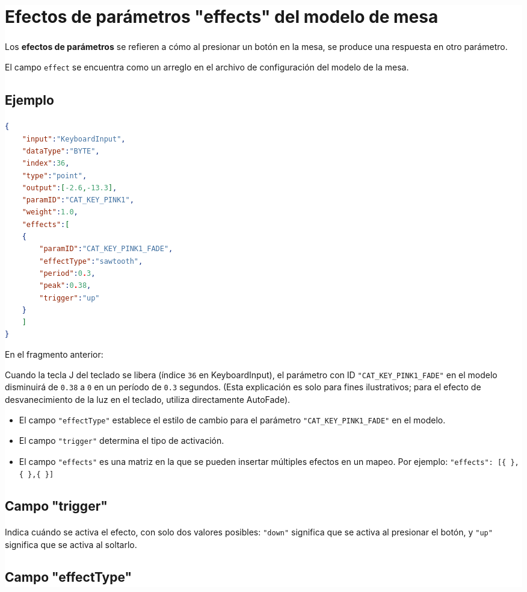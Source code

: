 # Efectos de parámetros "effects" del modelo de mesa

Los **efectos de parámetros** se refieren a cómo al presionar un botón en la mesa, se produce una respuesta en otro parámetro.

El campo `effect` se encuentra como un arreglo en el archivo de configuración del modelo de la mesa.

## Ejemplo

```json
{
	"input":"KeyboardInput",
	"dataType":"BYTE",
	"index":36,
	"type":"point",
	"output":[-2.6,-13.3],
	"paramID":"CAT_KEY_PINK1",
	"weight":1.0,
	"effects":[
	{
		"paramID":"CAT_KEY_PINK1_FADE",
		"effectType":"sawtooth",
		"period":0.3,
		"peak":0.38,
		"trigger":"up"
	}
	]
}
```

En el fragmento anterior:

Cuando la tecla J del teclado se libera (índice `36` en KeyboardInput), el parámetro con ID `"CAT_KEY_PINK1_FADE"` en el modelo disminuirá de `0.38` a `0` en un período de `0.3` segundos. (Esta explicación es solo para fines ilustrativos; para el efecto de desvanecimiento de la luz en el teclado, utiliza directamente AutoFade).

* El campo `"effectType"` establece el estilo de cambio para el parámetro `"CAT_KEY_PINK1_FADE"` en el modelo.

* El campo `"trigger"` determina el tipo de activación.

* El campo `"effects"` es una matriz en la que se pueden insertar múltiples efectos en un mapeo. Por ejemplo: `"effects": [{ },{ },{ }]`

## Campo "trigger"

Indica cuándo se activa el efecto, con solo dos valores posibles: `"down"` significa que se activa al presionar el botón, y `"up"` significa que se activa al soltarlo.

## Campo "effectType"

